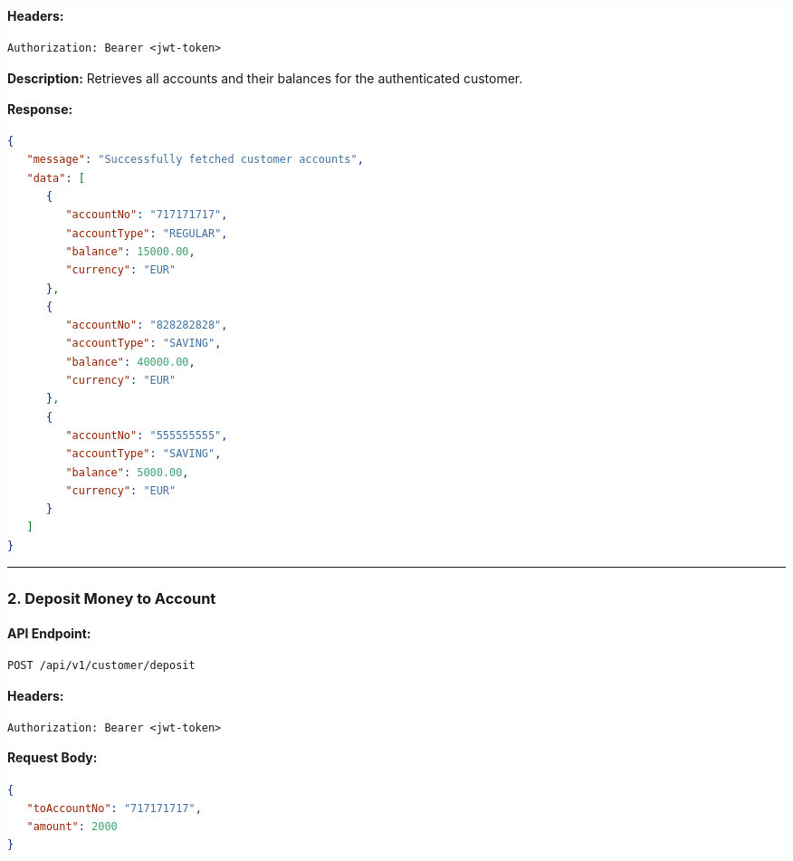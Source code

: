 **Headers:**
```
Authorization: Bearer <jwt-token>
```

**Description:** Retrieves all accounts and their balances for the authenticated customer.

**Response:**
```json
{
   "message": "Successfully fetched customer accounts",
   "data": [
      {
         "accountNo": "717171717",
         "accountType": "REGULAR",
         "balance": 15000.00,
         "currency": "EUR"
      },
      {
         "accountNo": "828282828",
         "accountType": "SAVING",
         "balance": 40000.00,
         "currency": "EUR"
      },
      {
         "accountNo": "555555555",
         "accountType": "SAVING",
         "balance": 5000.00,
         "currency": "EUR"
      }
   ]
}
```

---

### **2. Deposit Money to Account**
**API Endpoint:**
```
POST /api/v1/customer/deposit
```

**Headers:**
```
Authorization: Bearer <jwt-token>
```

**Request Body:**
```json
{
   "toAccountNo": "717171717",
   "amount": 2000
}
```
